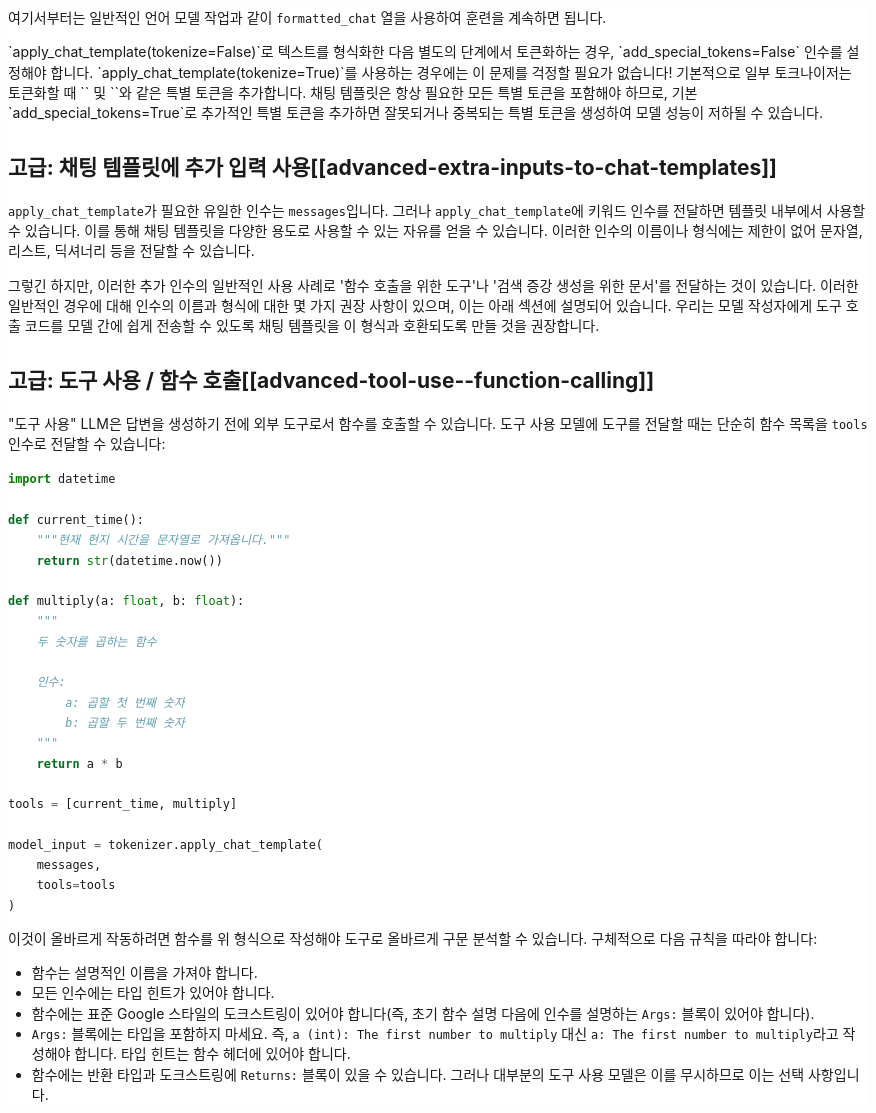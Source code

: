 여기서부터는 일반적인 언어 모델 작업과 같이 `formatted_chat` 열을 사용하여 훈련을 계속하면 됩니다.

<Tip>
`apply_chat_template(tokenize=False)`로 텍스트를 형식화한 다음 별도의 단계에서 토큰화하는 경우, `add_special_tokens=False` 인수를 설정해야 합니다. `apply_chat_template(tokenize=True)`를 사용하는 경우에는 이 문제를 걱정할 필요가 없습니다!
기본적으로 일부 토크나이저는 토큰화할 때 `<bos>` 및 `<eos>`와 같은 특별 토큰을 추가합니다. 채팅 템플릿은 항상 필요한 모든 특별 토큰을 포함해야 하므로, 기본 `add_special_tokens=True`로 추가적인 특별 토큰을 추가하면 잘못되거나 중복되는 특별 토큰을 생성하여 모델 성능이 저하될 수 있습니다.
</Tip>

## 고급: 채팅 템플릿에 추가 입력 사용[[advanced-extra-inputs-to-chat-templates]]

`apply_chat_template`가 필요한 유일한 인수는 `messages`입니다. 그러나 `apply_chat_template`에 키워드 인수를 전달하면 템플릿 내부에서 사용할 수 있습니다. 이를 통해 채팅 템플릿을 다양한 용도로 사용할 수 있는 자유를 얻을 수 있습니다. 이러한 인수의 이름이나 형식에는 제한이 없어 문자열, 리스트, 딕셔너리 등을 전달할 수 있습니다.

그렇긴 하지만, 이러한 추가 인수의 일반적인 사용 사례로 '함수 호출을 위한 도구'나 '검색 증강 생성을 위한 문서'를 전달하는 것이 있습니다. 이러한 일반적인 경우에 대해 인수의 이름과 형식에 대한 몇 가지 권장 사항이 있으며, 이는 아래 섹션에 설명되어 있습니다. 우리는 모델 작성자에게 도구 호출 코드를 모델 간에 쉽게 전송할 수 있도록 채팅 템플릿을 이 형식과 호환되도록 만들 것을 권장합니다.

## 고급: 도구 사용 / 함수 호출[[advanced-tool-use--function-calling]]

"도구 사용" LLM은 답변을 생성하기 전에 외부 도구로서 함수를 호출할 수 있습니다. 도구 사용 모델에 도구를 전달할 때는 단순히 함수 목록을 `tools` 인수로 전달할 수 있습니다:

```python
import datetime

def current_time():
    """현재 현지 시간을 문자열로 가져옵니다."""
    return str(datetime.now())

def multiply(a: float, b: float):
    """
    두 숫자를 곱하는 함수
    
    인수:
        a: 곱할 첫 번째 숫자
        b: 곱할 두 번째 숫자
    """
    return a * b

tools = [current_time, multiply]

model_input = tokenizer.apply_chat_template(
    messages,
    tools=tools
)
```

이것이 올바르게 작동하려면 함수를 위 형식으로 작성해야 도구로 올바르게 구문 분석할 수 있습니다. 구체적으로 다음 규칙을 따라야 합니다:

- 함수는 설명적인 이름을 가져야 합니다.
- 모든 인수에는 타입 힌트가 있어야 합니다.
- 함수에는 표준 Google 스타일의 도크스트링이 있어야 합니다(즉, 초기 함수 설명 다음에 인수를 설명하는 `Args:` 블록이 있어야 합니다). 
- `Args:` 블록에는 타입을 포함하지 마세요. 즉, `a (int): The first number to multiply` 대신 `a: The first number to multiply`라고 작성해야 합니다. 타입 힌트는 함수 헤더에 있어야 합니다.
- 함수에는 반환 타입과 도크스트링에 `Returns:` 블록이 있을 수 있습니다. 그러나 대부분의 도구 사용 모델은 이를 무시하므로 이는 선택 사항입니다.
